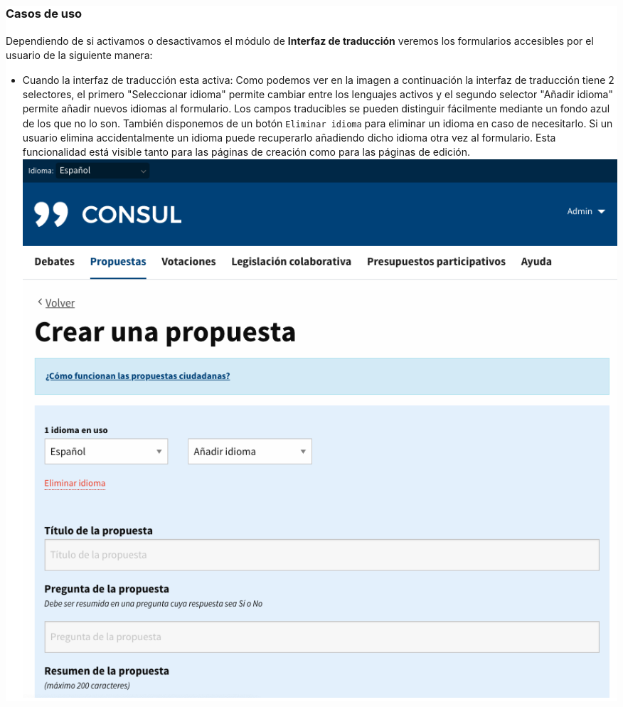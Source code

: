 ### Casos de uso

Dependiendo de si activamos o desactivamos el módulo de **Interfaz de traducción** veremos los formularios accesibles por el usuario de la siguiente manera:

- Cuando la interfaz de traducción esta activa:
  Como podemos ver en la imagen a continuación la interfaz de traducción tiene 2 selectores, el primero "Seleccionar idioma" permite cambiar entre los lenguajes activos y el segundo selector "Añadir idioma" permite añadir nuevos idiomas al formulario. Los campos traducibles se pueden distinguir fácilmente mediante un fondo azul de los que no lo son. También disponemos de un botón `Eliminar idioma` para eliminar un idioma en caso de necesitarlo. Si un usuario elimina accidentalmente un idioma puede recuperarlo añadiendo dicho idioma otra vez al formulario.
  Esta funcionalidad está visible tanto para las páginas de creación como para las páginas de edición.
  ![Translations inteface enabled](../../img/translations/interface_translations/translations-interface-enabled-es.png)
